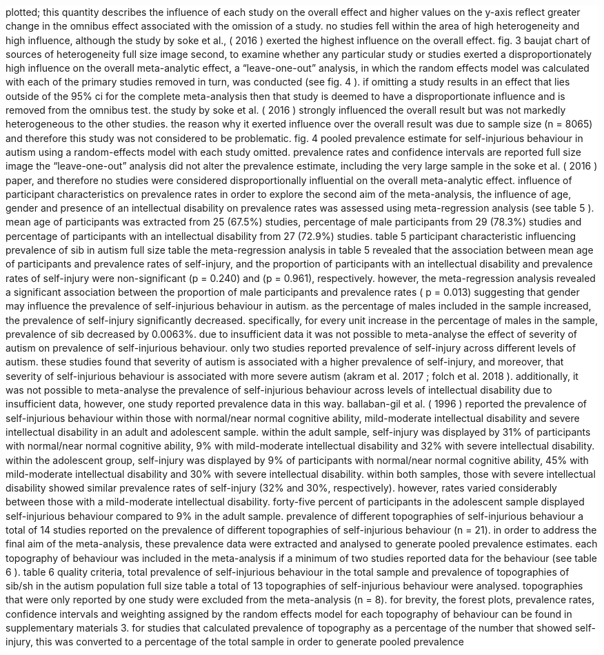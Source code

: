 plotted; this quantity describes the influence of each study on the overall effect and higher values on the y-axis reflect greater change in the omnibus effect associated with the omission of a study. no studies fell within the area of high heterogeneity and high influence, although the study by soke et al., ( 2016 ) exerted the highest influence on the overall effect. fig. 3 baujat chart of sources of heterogeneity full size image second, to examine whether any particular study or studies exerted a disproportionately high influence on the overall meta-analytic effect, a “leave-one-out” analysis, in which the random effects model was calculated with each of the primary studies removed in turn, was conducted (see fig. 4 ). if omitting a study results in an effect that lies outside of the 95% ci for the complete meta-analysis then that study is deemed to have a disproportionate influence and is removed from the omnibus test. the study by soke et al. ( 2016 ) strongly influenced the overall result but was not markedly heterogeneous to the other studies. the reason why it exerted influence over the overall result was due to sample size (n = 8065) and therefore this study was not considered to be problematic. fig. 4 pooled prevalence estimate for self-injurious behaviour in autism using a random-effects model with each study omitted. prevalence rates and confidence intervals are reported full size image the “leave-one-out” analysis did not alter the prevalence estimate, including the very large sample in the soke et al. ( 2016 ) paper, and therefore no studies were considered disproportionally influential on the overall meta-analytic effect. influence of participant characteristics on prevalence rates in order to explore the second aim of the meta-analysis, the influence of age, gender and presence of an intellectual disability on prevalence rates was assessed using meta-regression analysis (see table 5 ). mean age of participants was extracted from 25 (67.5%) studies, percentage of male participants from 29 (78.3%) studies and percentage of participants with an intellectual disability from 27 (72.9%) studies. table 5 participant characteristic influencing prevalence of sib in autism full size table the meta-regression analysis in table 5 revealed that the association between mean age of participants and prevalence rates of self-injury, and the proportion of participants with an intellectual disability and prevalence rates of self-injury were non-significant (p = 0.240) and (p = 0.961), respectively. however, the meta-regression analysis revealed a significant association between the proportion of male participants and prevalence rates ( p = 0.013) suggesting that gender may influence the prevalence of self-injurious behaviour in autism. as the percentage of males included in the sample increased, the prevalence of self-injury significantly decreased. specifically, for every unit increase in the percentage of males in the sample, prevalence of sib decreased by 0.0063%. due to insufficient data it was not possible to meta-analyse the effect of severity of autism on prevalence of self-injurious behaviour. only two studies reported prevalence of self-injury across different levels of autism. these studies found that severity of autism is associated with a higher prevalence of self-injury, and moreover, that severity of self-injurious behaviour is associated with more severe autism (akram et al. 2017 ; folch et al. 2018 ). additionally, it was not possible to meta-analyse the prevalence of self-injurious behaviour across levels of intellectual disability due to insufficient data, however, one study reported prevalence data in this way. ballaban-gil et al. ( 1996 ) reported the prevalence of self-injurious behaviour within those with normal/near normal cognitive ability, mild-moderate intellectual disability and severe intellectual disability in an adult and adolescent sample. within the adult sample, self-injury was displayed by 31% of participants with normal/near normal cognitive ability, 9% with mild-moderate intellectual disability and 32% with severe intellectual disability. within the adolescent group, self-injury was displayed by 9% of participants with normal/near normal cognitive ability, 45% with mild-moderate intellectual disability and 30% with severe intellectual disability. within both samples, those with severe intellectual disability showed similar prevalence rates of self-injury (32% and 30%, respectively). however, rates varied considerably between those with a mild-moderate intellectual disability. forty-five percent of participants in the adolescent sample displayed self-injurious behaviour compared to 9% in the adult sample. prevalence of different topographies of self-injurious behaviour a total of 14 studies reported on the prevalence of different topographies of self-injurious behaviour (n = 21). in order to address the final aim of the meta-analysis, these prevalence data were extracted and analysed to generate pooled prevalence estimates. each topography of behaviour was included in the meta-analysis if a minimum of two studies reported data for the behaviour (see table 6 ). table 6 quality criteria, total prevalence of self-injurious behaviour in the total sample and prevalence of topographies of sib/sh in the autism population full size table a total of 13 topographies of self-injurious behaviour were analysed. topographies that were only reported by one study were excluded from the meta-analysis (n = 8). for brevity, the forest plots, prevalence rates, confidence intervals and weighting assigned by the random effects model for each topography of behaviour can be found in supplementary materials 3. for studies that calculated prevalence of topography as a percentage of the number that showed self-injury, this was converted to a percentage of the total sample in order to generate pooled prevalence